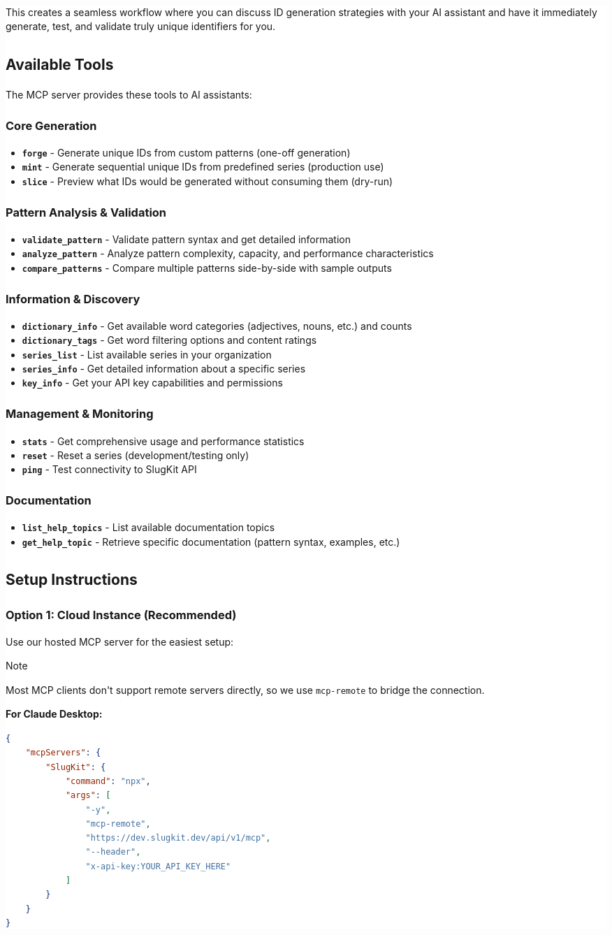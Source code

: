 This creates a seamless workflow where you can discuss ID generation strategies with your AI assistant and have it immediately generate, test, and validate truly unique identifiers for you.

## Available Tools

The MCP server provides these tools to AI assistants:

### Core Generation
- **`forge`** - Generate unique IDs from custom patterns (one-off generation)
- **`mint`** - Generate sequential unique IDs from predefined series (production use)
- **`slice`** - Preview what IDs would be generated without consuming them (dry-run)

### Pattern Analysis & Validation
- **`validate_pattern`** - Validate pattern syntax and get detailed information
- **`analyze_pattern`** - Analyze pattern complexity, capacity, and performance characteristics
- **`compare_patterns`** - Compare multiple patterns side-by-side with sample outputs

### Information & Discovery
- **`dictionary_info`** - Get available word categories (adjectives, nouns, etc.) and counts
- **`dictionary_tags`** - Get word filtering options and content ratings
- **`series_list`** - List available series in your organization
- **`series_info`** - Get detailed information about a specific series
- **`key_info`** - Get your API key capabilities and permissions

### Management & Monitoring
- **`stats`** - Get comprehensive usage and performance statistics
- **`reset`** - Reset a series (development/testing only)
- **`ping`** - Test connectivity to SlugKit API

### Documentation
- **`list_help_topics`** - List available documentation topics
- **`get_help_topic`** - Retrieve specific documentation (pattern syntax, examples, etc.)

## Setup Instructions

### Option 1: Cloud Instance (Recommended)

Use our hosted MCP server for the easiest setup:

> [!NOTE]
> Most MCP clients don't support remote servers directly, so we use `mcp-remote` to bridge the connection.

**For Claude Desktop:**
```json
{
    "mcpServers": {
        "SlugKit": {
            "command": "npx",
            "args": [
                "-y",
                "mcp-remote",
                "https://dev.slugkit.dev/api/v1/mcp",
                "--header",
                "x-api-key:YOUR_API_KEY_HERE"
            ]
        }
    }
}
```
